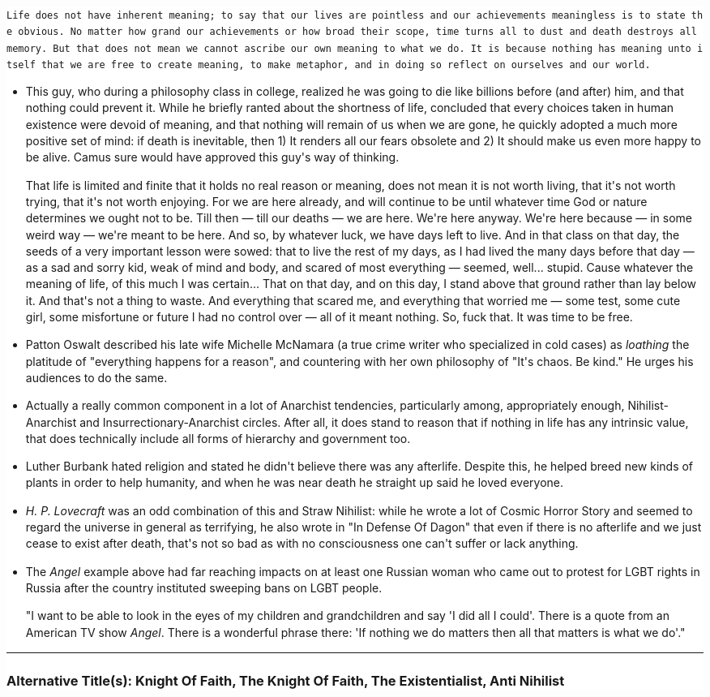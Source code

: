     Life does not have inherent meaning; to say that our lives are pointless and our achievements meaningless is to state the obvious. No matter how grand our achievements or how broad their scope, time turns all to dust and death destroys all memory. But that does not mean we cannot ascribe our own meaning to what we do. It is because nothing has meaning unto itself that we are free to create meaning, to make metaphor, and in doing so reflect on ourselves and our world.
    
-   This guy, who during a philosophy class in college, realized he was going to die like billions before (and after) him, and that nothing could prevent it. While he briefly ranted about the shortness of life, concluded that every choices taken in human existence were devoid of meaning, and that nothing will remain of us when we are gone, he quickly adopted a much more positive set of mind: if death is inevitable, then 1) It renders all our fears obsolete and 2) It should make us even more happy to be alive. Camus sure would have approved this guy's way of thinking.
    
    That life is limited and finite that it holds no real reason or meaning, does not mean it is not worth living, that it's not worth trying, that it's not worth enjoying. For we are here already, and will continue to be until whatever time God or nature determines we ought not to be. Till then — till our deaths — we are here. We're here anyway. We're here because — in some weird way — we're meant to be here. And so, by whatever luck, we have days left to live. And in that class on that day, the seeds of a very important lesson were sowed: that to live the rest of my days, as I had lived the many days before that day — as a sad and sorry kid, weak of mind and body, and scared of most everything — seemed, well... stupid. Cause whatever the meaning of life, of this much I was certain... That on that day, and on this day, I stand above that ground rather than lay below it. And that's not a thing to waste. And everything that scared me, and everything that worried me — some test, some cute girl, some misfortune or future I had no control over — all of it meant nothing. So, fuck that. It was time to be free.
    
-   Patton Oswalt described his late wife Michelle McNamara (a true crime writer who specialized in cold cases) as _loathing_ the platitude of "everything happens for a reason", and countering with her own philosophy of "It's chaos. Be kind." He urges his audiences to do the same.
-   Actually a really common component in a lot of Anarchist tendencies, particularly among, appropriately enough, Nihilist-Anarchist and Insurrectionary-Anarchist circles. After all, it does stand to reason that if nothing in life has any intrinsic value, that does technically include all forms of hierarchy and government too.
-   Luther Burbank hated religion and stated he didn't believe there was any afterlife. Despite this, he helped breed new kinds of plants in order to help humanity, and when he was near death he straight up said he loved everyone.
-   _H. P. Lovecraft_ was an odd combination of this and Straw Nihilist: while he wrote a lot of Cosmic Horror Story and seemed to regard the universe in general as terrifying, he also wrote in "In Defense Of Dagon" that even if there is no afterlife and we just cease to exist after death, that's not so bad as with no consciousness one can't suffer or lack anything.
-   The _Angel_ example above had far reaching impacts on at least one Russian woman who came out to protest for LGBT rights in Russia after the country instituted sweeping bans on LGBT people.
    
    "I want to be able to look in the eyes of my children and grandchildren and say 'I did all I could'. There is a quote from an American TV show _Angel_. There is a wonderful phrase there: 'If nothing we do matters then all that matters is what we do'."
    

___

### **Alternative Title(s):** Knight Of Faith, The Knight Of Faith, The Existentialist, Anti Nihilist